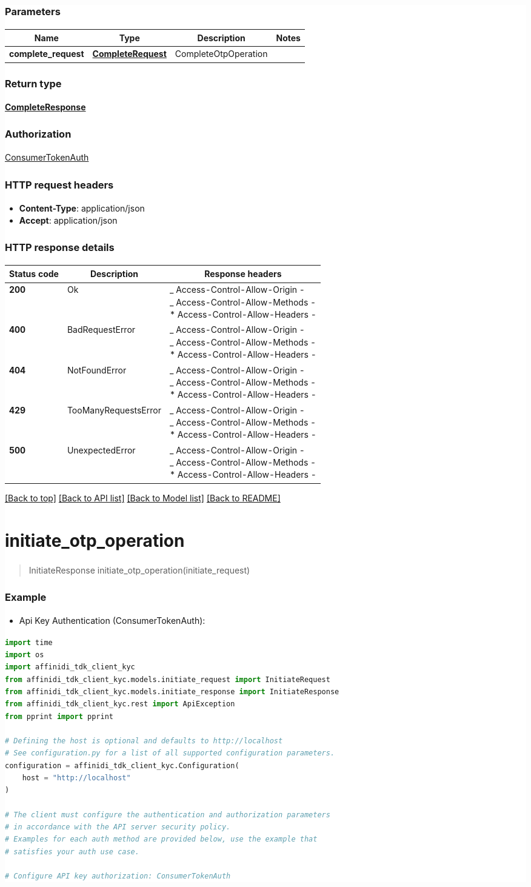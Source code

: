 ### Parameters

| Name                 | Type                                      | Description          | Notes |
| -------------------- | ----------------------------------------- | -------------------- | ----- |
| **complete_request** | [**CompleteRequest**](CompleteRequest.md) | CompleteOtpOperation |

### Return type

[**CompleteResponse**](CompleteResponse.md)

### Authorization

[ConsumerTokenAuth](../README.md#ConsumerTokenAuth)

### HTTP request headers

- **Content-Type**: application/json
- **Accept**: application/json

### HTTP response details

| Status code | Description          | Response headers                                                                                                  |
| ----------- | -------------------- | ----------------------------------------------------------------------------------------------------------------- |
| **200**     | Ok                   | _ Access-Control-Allow-Origin - <br> _ Access-Control-Allow-Methods - <br> \* Access-Control-Allow-Headers - <br> |
| **400**     | BadRequestError      | _ Access-Control-Allow-Origin - <br> _ Access-Control-Allow-Methods - <br> \* Access-Control-Allow-Headers - <br> |
| **404**     | NotFoundError        | _ Access-Control-Allow-Origin - <br> _ Access-Control-Allow-Methods - <br> \* Access-Control-Allow-Headers - <br> |
| **429**     | TooManyRequestsError | _ Access-Control-Allow-Origin - <br> _ Access-Control-Allow-Methods - <br> \* Access-Control-Allow-Headers - <br> |
| **500**     | UnexpectedError      | _ Access-Control-Allow-Origin - <br> _ Access-Control-Allow-Methods - <br> \* Access-Control-Allow-Headers - <br> |

[[Back to top]](#) [[Back to API list]](../README.md#documentation-for-api-endpoints) [[Back to Model list]](../README.md#documentation-for-models) [[Back to README]](../README.md)

# **initiate_otp_operation**

> InitiateResponse initiate_otp_operation(initiate_request)

### Example

- Api Key Authentication (ConsumerTokenAuth):

```python
import time
import os
import affinidi_tdk_client_kyc
from affinidi_tdk_client_kyc.models.initiate_request import InitiateRequest
from affinidi_tdk_client_kyc.models.initiate_response import InitiateResponse
from affinidi_tdk_client_kyc.rest import ApiException
from pprint import pprint

# Defining the host is optional and defaults to http://localhost
# See configuration.py for a list of all supported configuration parameters.
configuration = affinidi_tdk_client_kyc.Configuration(
    host = "http://localhost"
)

# The client must configure the authentication and authorization parameters
# in accordance with the API server security policy.
# Examples for each auth method are provided below, use the example that
# satisfies your auth use case.

# Configure API key authorization: ConsumerTokenAuth
```